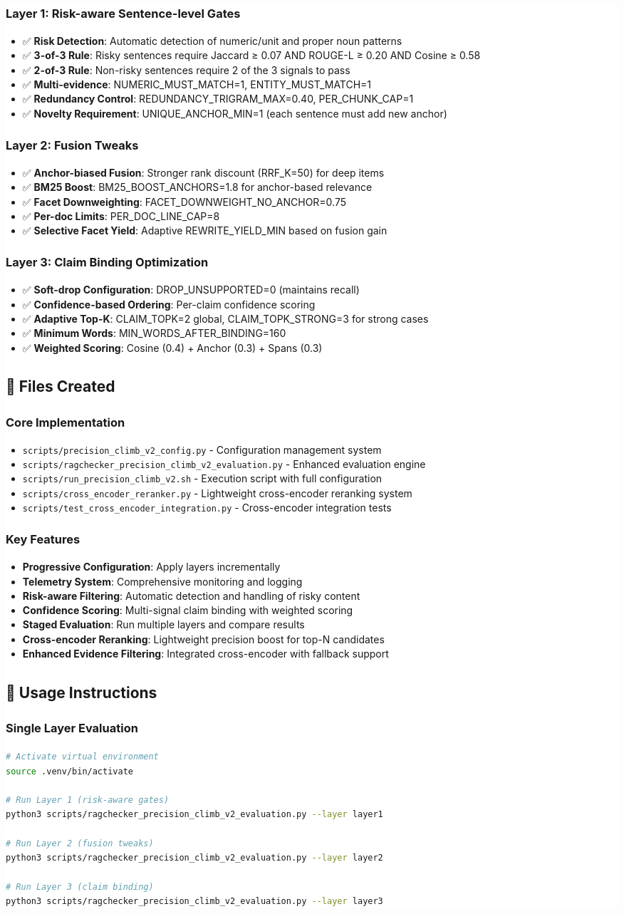 ### **Layer 1: Risk-aware Sentence-level Gates**
- ✅ **Risk Detection**: Automatic detection of numeric/unit and proper noun patterns
- ✅ **3-of-3 Rule**: Risky sentences require Jaccard ≥ 0.07 AND ROUGE-L ≥ 0.20 AND Cosine ≥ 0.58
- ✅ **2-of-3 Rule**: Non-risky sentences require 2 of the 3 signals to pass
- ✅ **Multi-evidence**: NUMERIC_MUST_MATCH=1, ENTITY_MUST_MATCH=1
- ✅ **Redundancy Control**: REDUNDANCY_TRIGRAM_MAX=0.40, PER_CHUNK_CAP=1
- ✅ **Novelty Requirement**: UNIQUE_ANCHOR_MIN=1 (each sentence must add new anchor)

### **Layer 2: Fusion Tweaks**
- ✅ **Anchor-biased Fusion**: Stronger rank discount (RRF_K=50) for deep items
- ✅ **BM25 Boost**: BM25_BOOST_ANCHORS=1.8 for anchor-based relevance
- ✅ **Facet Downweighting**: FACET_DOWNWEIGHT_NO_ANCHOR=0.75
- ✅ **Per-doc Limits**: PER_DOC_LINE_CAP=8
- ✅ **Selective Facet Yield**: Adaptive REWRITE_YIELD_MIN based on fusion gain

### **Layer 3: Claim Binding Optimization**
- ✅ **Soft-drop Configuration**: DROP_UNSUPPORTED=0 (maintains recall)
- ✅ **Confidence-based Ordering**: Per-claim confidence scoring
- ✅ **Adaptive Top-K**: CLAIM_TOPK=2 global, CLAIM_TOPK_STRONG=3 for strong cases
- ✅ **Minimum Words**: MIN_WORDS_AFTER_BINDING=160
- ✅ **Weighted Scoring**: Cosine (0.4) + Anchor (0.3) + Spans (0.3)

## 📁 **Files Created**

### **Core Implementation**
- `scripts/precision_climb_v2_config.py` - Configuration management system
- `scripts/ragchecker_precision_climb_v2_evaluation.py` - Enhanced evaluation engine
- `scripts/run_precision_climb_v2.sh` - Execution script with full configuration
- `scripts/cross_encoder_reranker.py` - Lightweight cross-encoder reranking system
- `scripts/test_cross_encoder_integration.py` - Cross-encoder integration tests

### **Key Features**
- **Progressive Configuration**: Apply layers incrementally
- **Telemetry System**: Comprehensive monitoring and logging
- **Risk-aware Filtering**: Automatic detection and handling of risky content
- **Confidence Scoring**: Multi-signal claim binding with weighted scoring
- **Staged Evaluation**: Run multiple layers and compare results
- **Cross-encoder Reranking**: Lightweight precision boost for top-N candidates
- **Enhanced Evidence Filtering**: Integrated cross-encoder with fallback support

## 🔧 **Usage Instructions**

### **Single Layer Evaluation**
```bash
# Activate virtual environment
source .venv/bin/activate

# Run Layer 1 (risk-aware gates)
python3 scripts/ragchecker_precision_climb_v2_evaluation.py --layer layer1

# Run Layer 2 (fusion tweaks)
python3 scripts/ragchecker_precision_climb_v2_evaluation.py --layer layer2

# Run Layer 3 (claim binding)
python3 scripts/ragchecker_precision_climb_v2_evaluation.py --layer layer3
```
